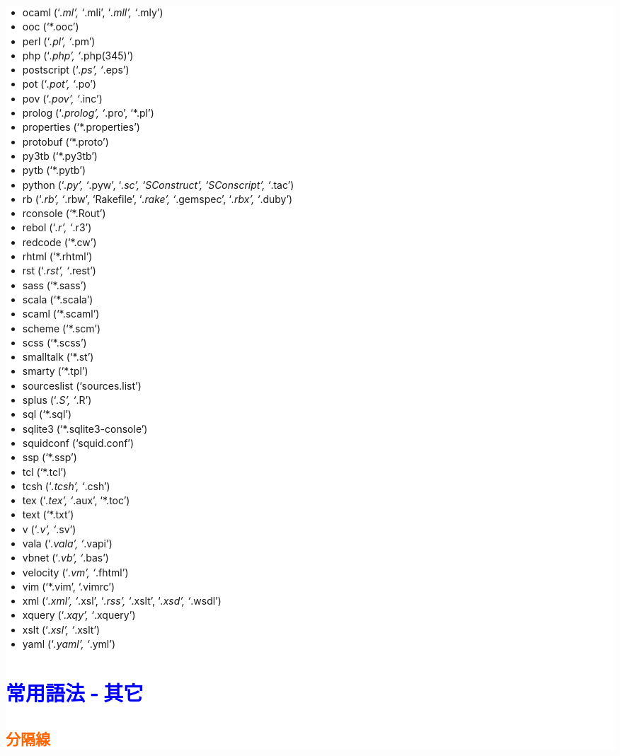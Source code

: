 - ocaml (‘*.ml’, ‘*.mli’, ‘*.mll’, ‘*.mly’)
- ooc (‘*.ooc’)
- perl (‘*.pl’, ‘*.pm’)
- php (‘*.php’, ‘*.php(345)’)
- postscript (‘*.ps’, ‘*.eps’)
- pot (‘*.pot’, ‘*.po’)
- pov (‘*.pov’, ‘*.inc’)
- prolog (‘*.prolog’, ‘*.pro’, ‘*.pl’)
- properties (‘*.properties’)
- protobuf (‘*.proto’)
- py3tb (‘*.py3tb’)
- pytb (‘*.pytb’)
- python (‘*.py’, ‘*.pyw’, ‘*.sc’, ‘SConstruct’, ‘SConscript’, ‘*.tac’)
- rb (‘*.rb’, ‘*.rbw’, ‘Rakefile’, ‘*.rake’, ‘*.gemspec’, ‘*.rbx’, ‘*.duby’)
- rconsole (‘*.Rout’)
- rebol (‘*.r’, ‘*.r3’)
- redcode (‘*.cw’)
- rhtml (‘*.rhtml’)
- rst (‘*.rst’, ‘*.rest’)
- sass (‘*.sass’)
- scala (‘*.scala’)
- scaml (‘*.scaml’)
- scheme (‘*.scm’)
- scss (‘*.scss’)
- smalltalk (‘*.st’)
- smarty (‘*.tpl’)
- sourceslist (‘sources.list’)
- splus (‘*.S’, ‘*.R’)
- sql (‘*.sql’)
- sqlite3 (‘*.sqlite3-console’)
- squidconf (‘squid.conf’)
- ssp (‘*.ssp’)
- tcl (‘*.tcl’)
- tcsh (‘*.tcsh’, ‘*.csh’)
- tex (‘*.tex’, ‘*.aux’, ‘*.toc’)
- text (‘*.txt’)
- v (‘*.v’, ‘*.sv’)
- vala (‘*.vala’, ‘*.vapi’)
- vbnet (‘*.vb’, ‘*.bas’)
- velocity (‘*.vm’, ‘*.fhtml’)
- vim (‘*.vim’, ‘.vimrc’)
- xml (‘*.xml’, ‘*.xsl’, ‘*.rss’, ‘*.xslt’, ‘*.xsd’, ‘*.wsdl’)
- xquery (‘*.xqy’, ‘*.xquery’)
- xslt (‘*.xsl’, ‘*.xslt’)
- yaml (‘*.yaml’, ‘*.yml’)

# **<font color=#0000FF>常用語法 - 其它 </font>**

## **<font color=#FF6600>分隔線</font>**
